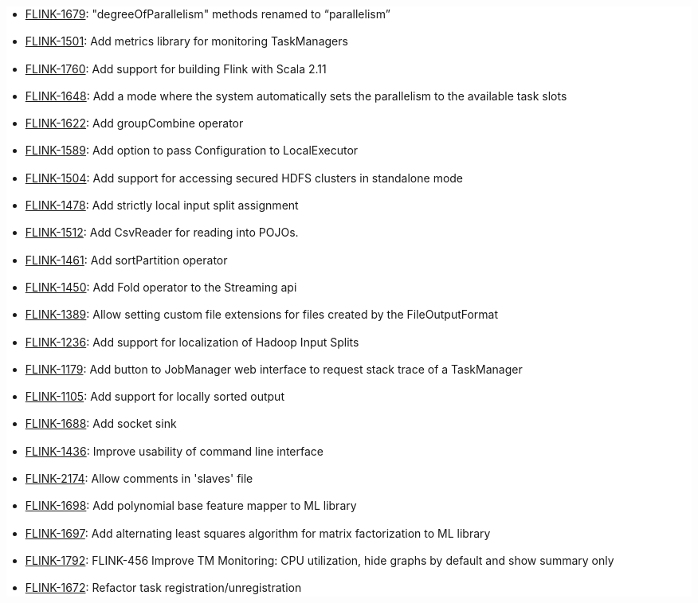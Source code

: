 * [FLINK-1679](https://issues.apache.org/jira/browse/FLINK-1679): "degreeOfParallelism" methods renamed to “parallelism”

* [FLINK-1501](https://issues.apache.org/jira/browse/FLINK-1501): Add metrics library for monitoring TaskManagers

* [FLINK-1760](https://issues.apache.org/jira/browse/FLINK-1760): Add support for building Flink with Scala 2.11

* [FLINK-1648](https://issues.apache.org/jira/browse/FLINK-1648): Add a mode where the system automatically sets the parallelism to the available task slots

* [FLINK-1622](https://issues.apache.org/jira/browse/FLINK-1622): Add groupCombine operator

* [FLINK-1589](https://issues.apache.org/jira/browse/FLINK-1589): Add option to pass Configuration to LocalExecutor

* [FLINK-1504](https://issues.apache.org/jira/browse/FLINK-1504): Add support for accessing secured HDFS clusters in standalone mode

* [FLINK-1478](https://issues.apache.org/jira/browse/FLINK-1478): Add strictly local input split assignment

* [FLINK-1512](https://issues.apache.org/jira/browse/FLINK-1512): Add CsvReader for reading into POJOs.

* [FLINK-1461](https://issues.apache.org/jira/browse/FLINK-1461): Add sortPartition operator

* [FLINK-1450](https://issues.apache.org/jira/browse/FLINK-1450): Add Fold operator to the Streaming api

* [FLINK-1389](https://issues.apache.org/jira/browse/FLINK-1389): Allow setting custom file extensions for files created by the FileOutputFormat

* [FLINK-1236](https://issues.apache.org/jira/browse/FLINK-1236): Add support for localization of Hadoop Input Splits

* [FLINK-1179](https://issues.apache.org/jira/browse/FLINK-1179): Add button to JobManager web interface to request stack trace of a TaskManager

* [FLINK-1105](https://issues.apache.org/jira/browse/FLINK-1105): Add support for locally sorted output

* [FLINK-1688](https://issues.apache.org/jira/browse/FLINK-1688): Add socket sink

* [FLINK-1436](https://issues.apache.org/jira/browse/FLINK-1436): Improve usability of command line interface

* [FLINK-2174](https://issues.apache.org/jira/browse/FLINK-2174): Allow comments in 'slaves' file

* [FLINK-1698](https://issues.apache.org/jira/browse/FLINK-1698): Add polynomial base feature mapper to ML library

* [FLINK-1697](https://issues.apache.org/jira/browse/FLINK-1697): Add alternating least squares algorithm for matrix factorization to ML library

* [FLINK-1792](https://issues.apache.org/jira/browse/FLINK-1792): FLINK-456 Improve TM Monitoring: CPU utilization, hide graphs by default and show summary only

* [FLINK-1672](https://issues.apache.org/jira/browse/FLINK-1672): Refactor task registration/unregistration
